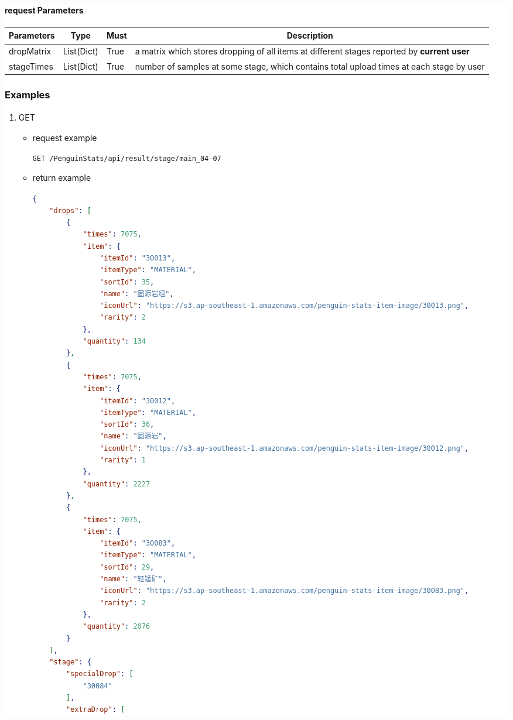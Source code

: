 #### request Parameters

| Parameters | Type       | Must | Description                                                  |
| ---------- | ---------- | ---- | ------------------------------------------------------------ |
| dropMatrix | List(Dict) | True | a matrix which stores dropping of all items at different stages reported by **current user** |
| stageTimes | List(Dict) | True | number of samples at some stage, which contains total upload times at each stage by user |

### Examples

1. GET

   - request example

     ```http
     GET /PenguinStats/api/result/stage/main_04-07
     ```

   - return example

     ```json
     {
         "drops": [
             {
                 "times": 7075,
                 "item": {
                     "itemId": "30013",
                     "itemType": "MATERIAL",
                     "sortId": 35,
                     "name": "固源岩组",
                     "iconUrl": "https://s3.ap-southeast-1.amazonaws.com/penguin-stats-item-image/30013.png",
                     "rarity": 2
                 },
                 "quantity": 134
             },
             {
                 "times": 7075,
                 "item": {
                     "itemId": "30012",
                     "itemType": "MATERIAL",
                     "sortId": 36,
                     "name": "固源岩",
                     "iconUrl": "https://s3.ap-southeast-1.amazonaws.com/penguin-stats-item-image/30012.png",
                     "rarity": 1
                 },
                 "quantity": 2227
             },
             {
                 "times": 7075,
                 "item": {
                     "itemId": "30083",
                     "itemType": "MATERIAL",
                     "sortId": 29,
                     "name": "轻锰矿",
                     "iconUrl": "https://s3.ap-southeast-1.amazonaws.com/penguin-stats-item-image/30083.png",
                     "rarity": 2
                 },
                 "quantity": 2076
             }
         ],
         "stage": {
             "specialDrop": [
                 "30084"
             ],
             "extraDrop": [